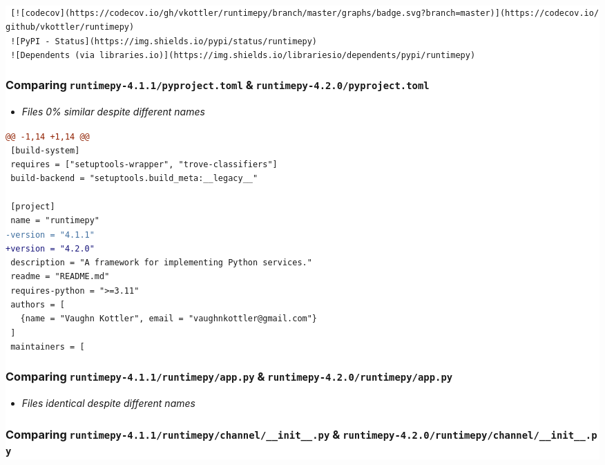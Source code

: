 ```diff
 [![codecov](https://codecov.io/gh/vkottler/runtimepy/branch/master/graphs/badge.svg?branch=master)](https://codecov.io/github/vkottler/runtimepy)
 ![PyPI - Status](https://img.shields.io/pypi/status/runtimepy)
 ![Dependents (via libraries.io)](https://img.shields.io/librariesio/dependents/pypi/runtimepy)
```

### Comparing `runtimepy-4.1.1/pyproject.toml` & `runtimepy-4.2.0/pyproject.toml`

 * *Files 0% similar despite different names*

```diff
@@ -1,14 +1,14 @@
 [build-system]
 requires = ["setuptools-wrapper", "trove-classifiers"]
 build-backend = "setuptools.build_meta:__legacy__"
 
 [project]
 name = "runtimepy"
-version = "4.1.1"
+version = "4.2.0"
 description = "A framework for implementing Python services."
 readme = "README.md"
 requires-python = ">=3.11"
 authors = [
   {name = "Vaughn Kottler", email = "vaughnkottler@gmail.com"}
 ]
 maintainers = [
```

### Comparing `runtimepy-4.1.1/runtimepy/app.py` & `runtimepy-4.2.0/runtimepy/app.py`

 * *Files identical despite different names*

### Comparing `runtimepy-4.1.1/runtimepy/channel/__init__.py` & `runtimepy-4.2.0/runtimepy/channel/__init__.py`

